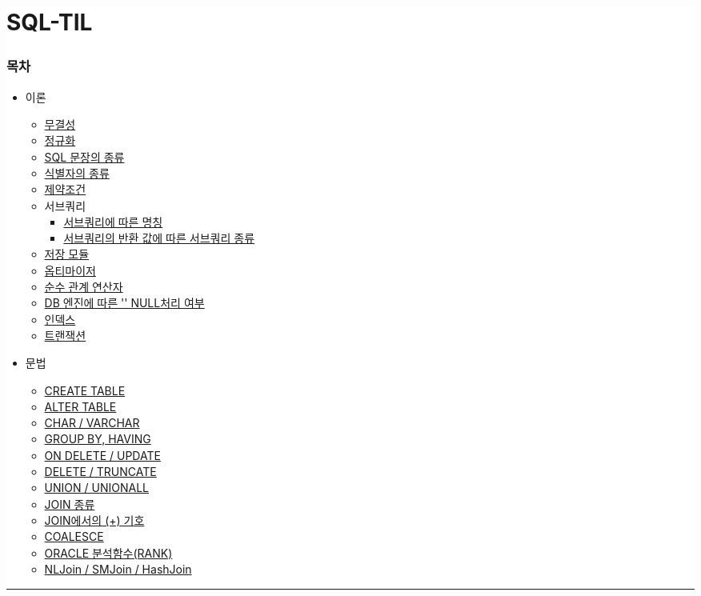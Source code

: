 



# SQL-TIL



### 목차

- 이론
  - [무결성](https://github.com/PgmJun/Study_BackEnd/blob/main/SQL/SQL-TIL.md#%EB%AC%B4%EA%B2%B0%EC%84%B1)
  - [정규화](https://github.com/PgmJun/Study_BackEnd/blob/main/SQL/SQL-TIL.md#%EC%A0%95%EA%B7%9C%ED%99%94)
  - [SQL 문장의 종류](https://github.com/PgmJun/Study_BackEnd/blob/main/SQL/SQL-TIL.md#sql-%EB%AC%B8%EC%9E%A5-%EC%A2%85%EB%A5%98)
  - [식별자의 종류](https://github.com/PgmJun/Study_BackEnd/blob/main/SQL/SQL-TIL.md#%EC%8B%9D%EB%B3%84%EC%9E%90%EC%9D%98-%EC%A2%85%EB%A5%98)
  - [제약조건](https://github.com/PgmJun/Study_BackEnd/blob/main/SQL/SQL-TIL.md#%EC%A0%9C%EC%95%BD%EC%A1%B0%EA%B1%B4)
  - 서브쿼리
    - [서브쿼리에 따른 명칭](https://github.com/PgmJun/Study_BackEnd/blob/main/SQL/SQL-TIL.md#%EC%84%9C%EB%B8%8C%EC%BF%BC%EB%A6%AC%EC%9D%98-%EC%9C%84%EC%B9%98%EC%97%90-%EB%94%B0%EB%A5%B8-%EB%AA%85%EC%B9%AD)
    - [서브쿼리의 반환 값에 따른 서브쿼리 종류](https://github.com/PgmJun/Study_BackEnd/blob/main/SQL/SQL-TIL.md#%EC%84%9C%EB%B8%8C%EC%BF%BC%EB%A6%AC%EC%9D%98-%EB%B0%98%ED%99%98-%EA%B0%92%EC%97%90-%EB%94%B0%EB%A5%B8-%EC%84%9C%EB%B8%8C%EC%BF%BC%EB%A6%AC-%EC%A2%85%EB%A5%98)
  - [저장 모듈](https://github.com/PgmJun/Study_BackEnd/blob/main/SQL/SQL-TIL.md#%EC%A0%80%EC%9E%A5-%EB%AA%A8%EB%93%88)
  - [옵티마이저](https://github.com/PgmJun/Study_BackEnd/blob/main/SQL/SQL-TIL.md#%EC%98%B5%ED%8B%B0%EB%A7%88%EC%9D%B4%EC%A0%80)
  - [순수 관계 연산자](https://github.com/PgmJun/Study_BackEnd/blob/main/SQL/SQL-TIL.md#%EC%88%9C%EC%88%98-%EA%B4%80%EA%B3%84-%EC%97%B0%EC%82%B0%EC%9E%90)
  - [DB 엔진에 따른 '' NULL처리 여부](https://github.com/PgmJun/Study_BackEnd/blob/main/SQL/SQL-TIL.md#insert-%EA%B5%AC%EB%AC%B8%EC%97%90%EC%84%9C-%EC%82%BD%EC%9E%85-%EC%8B%9C-null%EC%B2%98%EB%A6%AC)
  - [인덱스](https://github.com/PgmJun/Study_BackEnd/blob/main/SQL/SQL-TIL.md#%EC%9D%B8%EB%8D%B1%EC%8A%A4)
  - [트랜잭션](https://github.com/PgmJun/Study_BackEnd/blob/main/SQL/SQL-TIL.md#%ED%8A%B8%EB%9E%9C%EC%9E%AD%EC%85%98transaction)



- 문법
  - [CREATE TABLE](https://github.com/PgmJun/Study_BackEnd/blob/main/SQL/SQL-TIL.md#create-table)
  - [ALTER TABLE](https://github.com/PgmJun/Study_BackEnd/blob/main/SQL/SQL-TIL.md#create-table)
  - [CHAR / VARCHAR](https://github.com/PgmJun/Study_BackEnd/blob/main/SQL/SQL-TIL.md#chars-varchars%EC%9D%98-%EC%B0%A8%EC%9D%B4%EC%A0%90)
  - [GROUP BY, HAVING](https://github.com/PgmJun/Study_BackEnd/blob/main/SQL/SQL-TIL.md#group-by-having%EC%A0%88)
  - [ON DELETE / UPDATE](https://github.com/PgmJun/Study_BackEnd/blob/main/SQL/SQL-TIL.md#on-deleteupdate)
  - [DELETE / TRUNCATE](https://github.com/PgmJun/Study_BackEnd/blob/main/SQL/SQL-TIL.md#delete--truncate-table-%EC%B0%A8%EC%9D%B4)
  - [UNION / UNIONALL](https://github.com/PgmJun/Study_BackEnd/blob/main/SQL/SQL-TIL.md#union--unionall)
  - [JOIN 종류](https://github.com/PgmJun/Study_BackEnd/blob/main/SQL/SQL-TIL.md#join)
  - [JOIN에서의 (+) 기호](https://github.com/PgmJun/Study_BackEnd/blob/main/SQL/SQL-TIL.md#leftright-outer-join) 
  - [COALESCE](https://github.com/PgmJun/Study_BackEnd/blob/main/SQL/SQL-TIL.md#coalesce)
  - [ORACLE 분석함수(RANK)](https://github.com/PgmJun/Study_BackEnd/blob/main/SQL/SQL-TIL.md#%EC%98%A4%EB%9D%BC%ED%81%B4-%EB%B6%84%EC%84%9D%ED%95%A8%EC%88%98rank-over-row_number-over)
  - [NLJoin / SMJoin / HashJoin](https://github.com/PgmJun/Study_BackEnd/blob/main/SQL/SQL-TIL.md#nljoin-smjoin-hashjoin)

---